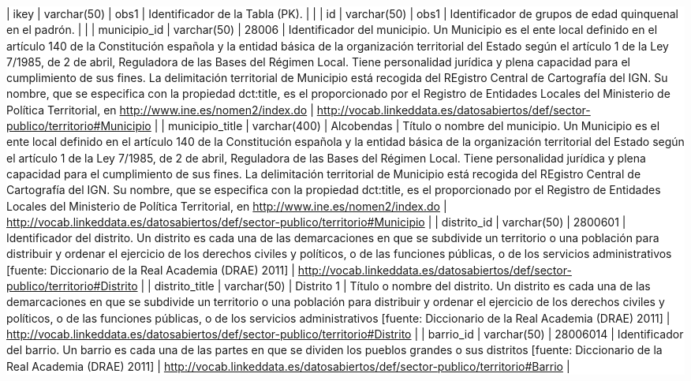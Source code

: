 |     ikey                        |     varchar(50)     |     obs1          |     Identificador de la Tabla (PK).                                                                                                                                                                                                                                                                                                                                                                                                                                                                                                                                                                                                                                                           |                                                                                                |
|     id                          |     varchar(50)     |     obs1          |     Identificador de grupos de edad   quinquenal en el padrón.                                                                                                                                                                                                                                                                                                                                                                                                                                                                                                                                                                                                                                |                                                                                                |
|     municipio_id                |     varchar(50)     |     28006         |     Identificador del municipio. Un   Municipio es el ente local definido en el artículo 140 de la Constitución   española y la entidad básica de la organización territorial del Estado según   el artículo 1 de la Ley 7/1985, de 2 de abril, Reguladora de las Bases del   Régimen Local. Tiene personalidad jurídica y plena capacidad para el   cumplimiento de sus fines. La delimitación territorial de Municipio está   recogida del REgistro Central de Cartografía del IGN. Su nombre, que se   especifica con la propiedad dct:title, es el proporcionado por el Registro de   Entidades Locales del Ministerio de Política Territorial, en http://www.ine.es/nomen2/index.do      |     http://vocab.linkeddata.es/datosabiertos/def/sector-publico/territorio#Municipio           |
|     municipio_title             |     varchar(400)    |     Alcobendas    |     Título o nombre del municipio. Un   Municipio es el ente local definido en el artículo 140 de la Constitución   española y la entidad básica de la organización territorial del Estado según   el artículo 1 de la Ley 7/1985, de 2 de abril, Reguladora de las Bases del   Régimen Local. Tiene personalidad jurídica y plena capacidad para el   cumplimiento de sus fines. La delimitación territorial de Municipio está   recogida del REgistro Central de Cartografía del IGN. Su nombre, que se   especifica con la propiedad dct:title, es el proporcionado por el Registro de   Entidades Locales del Ministerio de Política Territorial, en http://www.ine.es/nomen2/index.do    |     http://vocab.linkeddata.es/datosabiertos/def/sector-publico/territorio#Municipio           |
|     distrito_id                 |     varchar(50)     |     2800601       |     Identificador del distrito. Un distrito   es cada una de las demarcaciones en que se subdivide un territorio o una   población para distribuir y ordenar el ejercicio de los derechos civiles y   políticos, o de las funciones públicas, o de los servicios administrativos   [fuente: Diccionario de la Real Academia (DRAE) 2011]                                                                                                                                                                                                                                                                                                                                                      |     http://vocab.linkeddata.es/datosabiertos/def/sector-publico/territorio#Distrito            |
|     distrito_title              |     varchar(50)     |     Distrito 1    |     Título o nombre del distrito. Un   distrito es cada una de las demarcaciones en que se subdivide un territorio o   una población para distribuir y ordenar el ejercicio de los derechos civiles   y políticos, o de las funciones públicas, o de los servicios administrativos   [fuente: Diccionario de la Real Academia (DRAE) 2011]                                                                                                                                                                                                                                                                                                                                                    |     http://vocab.linkeddata.es/datosabiertos/def/sector-publico/territorio#Distrito            |
|     barrio_id                   |     varchar(50)     |     28006014      |     Identificador del barrio. Un barrio es   cada una de las partes en que se dividen los pueblos grandes o sus distritos   [fuente: Diccionario de la Real Academia (DRAE) 2011]                                                                                                                                                                                                                                                                                                                                                                                                                                                                                                             |     http://vocab.linkeddata.es/datosabiertos/def/sector-publico/territorio#Barrio              |

[comment]: <!!!!!!!!!!!!!!!!!!!!!!!!!!!!!!!!!!!!!!!!!!!!!!!!!!!!!!!!!!!!!!!!!!!!!!!!!!!!!!!!!!!!!!!!> 
[comment]: <!!!!!!!!!!!!!!!!!!!!!!!!!!!!!!!!!!!!!!!!!!!!!!!!!!!!!!!!!!!!!!!!!!!!!!!!!!!!!!!!!!!!!!!!> 
[comment]: <!!!!!!!!!!!!!!!!!!!!!!!!!!!!!!!!!!!!!!!!!!!!!!!!!!!!!!!!!!!!!!!!!!!!!!!!!!!!!!!!!!!!!!!!> 
[comment]: <!!!!!!!!!!!!!!!!!!!!!!!!!!!!!!!!!!!!!!!!!!!!!!!!!!!!!!!!!!!!!!!!!!!!!!!!!!!!!!!!!!!!!!!!> 
[comment]: <!!!!!!!!!!!!!!!!!!!!!!!!!!!!!!!!!!!!!!!!!!!!!!!!!!!!!!!!!!!!!!!!!!!!!!!!!!!!!!!!!!!!!!!!> 
[comment]: <!!!!!!!!!!!!!!!!!!!!!!!!!!!!!!!!!!!!!!!!!!!!!!!!!!!!!!!!!!!!!!!!!!!!!!!!!!!!!!!!!!!!!!!!> 